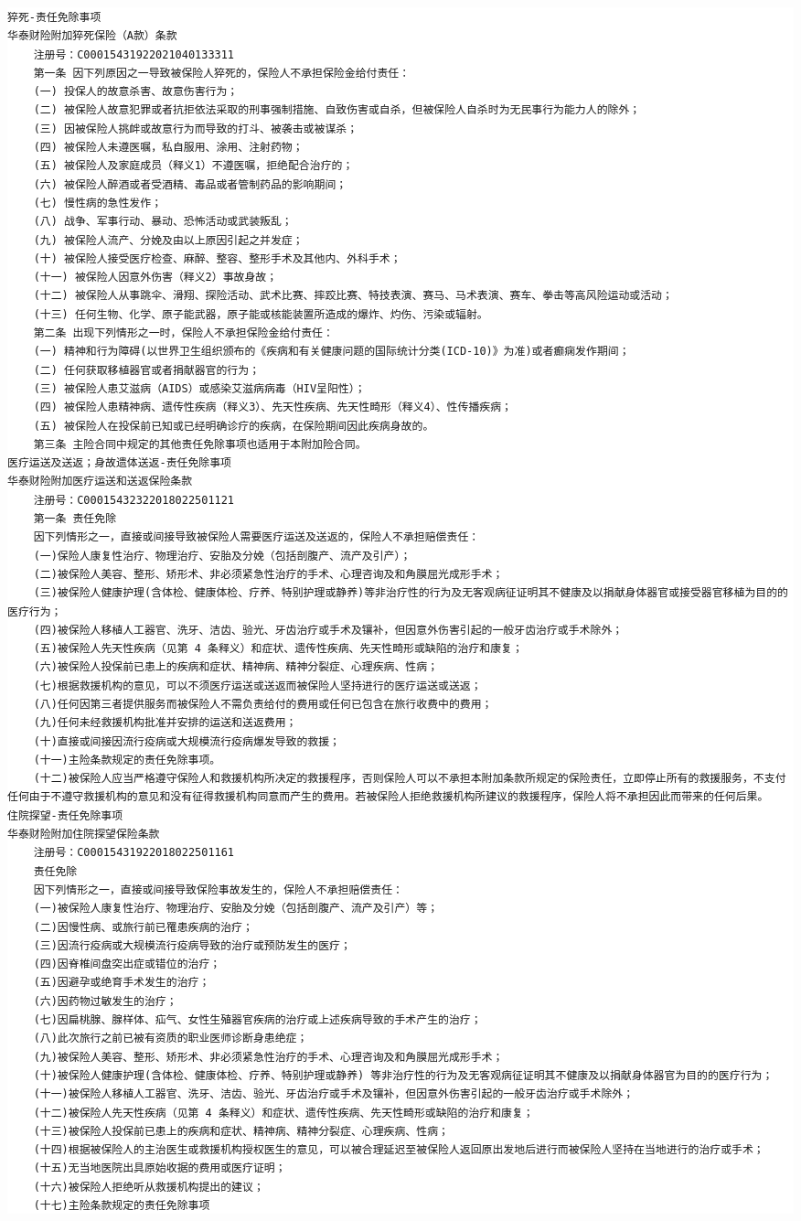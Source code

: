 	猝死-责任免除事项
	华泰财险附加猝死保险（A款）条款
		注册号：C00015431922021040133311
		第一条 因下列原因之一导致被保险人猝死的，保险人不承担保险金给付责任：
		(一) 投保人的故意杀害、故意伤害行为；
		(二) 被保险人故意犯罪或者抗拒依法采取的刑事强制措施、自致伤害或自杀，但被保险人自杀时为无民事行为能力人的除外； 
		(三) 因被保险人挑衅或故意行为而导致的打斗、被袭击或被谋杀；
		(四) 被保险人未遵医嘱，私自服用、涂用、注射药物；
		(五) 被保险人及家庭成员（释义1）不遵医嘱，拒绝配合治疗的；
		(六) 被保险人醉酒或者受酒精、毒品或者管制药品的影响期间；
		(七) 慢性病的急性发作； 
		(八) 战争、军事行动、暴动、恐怖活动或武装叛乱；
		(九) 被保险人流产、分娩及由以上原因引起之并发症；
		(十) 被保险人接受医疗检查、麻醉、整容、整形手术及其他内、外科手术；
		(十一) 被保险人因意外伤害（释义2）事故身故；
		(十二) 被保险人从事跳伞、滑翔、探险活动、武术比赛、摔跤比赛、特技表演、赛马、马术表演、赛车、拳击等高风险运动或活动；
		(十三) 任何生物、化学、原子能武器，原子能或核能装置所造成的爆炸、灼伤、污染或辐射。
		第二条 出现下列情形之一时，保险人不承担保险金给付责任：
		(一) 精神和行为障碍(以世界卫生组织颁布的《疾病和有关健康问题的国际统计分类(ICD-10)》为准)或者癫痫发作期间；
		(二) 任何获取移植器官或者捐献器官的行为；
		(三) 被保险人患艾滋病（AIDS）或感染艾滋病病毒（HIV呈阳性）；
		(四) 被保险人患精神病、遗传性疾病（释义3）、先天性疾病、先天性畸形（释义4）、性传播疾病；
		(五) 被保险人在投保前已知或已经明确诊疗的疾病，在保险期间因此疾病身故的。
		第三条 主险合同中规定的其他责任免除事项也适用于本附加险合同。
	医疗运送及送返；身故遗体送返-责任免除事项
	华泰财险附加医疗运送和送返保险条款
		注册号：C00015432322018022501121
		第一条 责任免除
		因下列情形之一，直接或间接导致被保险人需要医疗运送及送返的，保险人不承担赔偿责任：
		(一)保险人康复性治疗、物理治疗、安胎及分娩（包括剖腹产、流产及引产）；
		(二)被保险人美容、整形、矫形术、非必须紧急性治疗的手术、心理咨询及和角膜屈光成形手术；
		(三)被保险人健康护理(含体检、健康体检、疗养、特别护理或静养)等非治疗性的行为及无客观病征证明其不健康及以捐献身体器官或接受器官移植为目的的医疗行为；
		(四)被保险人移植人工器官、洗牙、洁齿、验光、牙齿治疗或手术及镶补，但因意外伤害引起的一般牙齿治疗或手术除外；
		(五)被保险人先天性疾病（见第 4 条释义）和症状、遗传性疾病、先天性畸形或缺陷的治疗和康复；
		(六)被保险人投保前已患上的疾病和症状、精神病、精神分裂症、心理疾病、性病；
		(七)根据救援机构的意见，可以不须医疗运送或送返而被保险人坚持进行的医疗运送或送返；
		(八)任何因第三者提供服务而被保险人不需负责给付的费用或任何已包含在旅行收费中的费用；
		(九)任何未经救援机构批准并安排的运送和送返费用；
		(十)直接或间接因流行疫病或大规模流行疫病爆发导致的救援；
		(十一)主险条款规定的责任免除事项。
		(十二)被保险人应当严格遵守保险人和救援机构所决定的救援程序，否则保险人可以不承担本附加条款所规定的保险责任，立即停止所有的救援服务，不支付任何由于不遵守救援机构的意见和没有征得救援机构同意而产生的费用。若被保险人拒绝救援机构所建议的救援程序，保险人将不承担因此而带来的任何后果。
	住院探望-责任免除事项
	华泰财险附加住院探望保险条款
		注册号：C00015431922018022501161
		责任免除
		因下列情形之一，直接或间接导致保险事故发生的，保险人不承担赔偿责任：
		(一)被保险人康复性治疗、物理治疗、安胎及分娩（包括剖腹产、流产及引产）等；
		(二)因慢性病、或旅行前已罹患疾病的治疗；
		(三)因流行疫病或大规模流行疫病导致的治疗或预防发生的医疗；
		(四)因脊椎间盘突出症或错位的治疗；
		(五)因避孕或绝育手术发生的治疗；
		(六)因药物过敏发生的治疗；
		(七)因扁桃腺、腺样体、疝气、女性生殖器官疾病的治疗或上述疾病导致的手术产生的治疗；
		(八)此次旅行之前已被有资质的职业医师诊断身患绝症；
		(九)被保险人美容、整形、矫形术、非必须紧急性治疗的手术、心理咨询及和角膜屈光成形手术；
		(十)被保险人健康护理(含体检、健康体检、疗养、特别护理或静养) 等非治疗性的行为及无客观病征证明其不健康及以捐献身体器官为目的的医疗行为；
		(十一)被保险人移植人工器官、洗牙、洁齿、验光、牙齿治疗或手术及镶补，但因意外伤害引起的一般牙齿治疗或手术除外；
		(十二)被保险人先天性疾病（见第 4 条释义）和症状、遗传性疾病、先天性畸形或缺陷的治疗和康复；
		(十三)被保险人投保前已患上的疾病和症状、精神病、精神分裂症、心理疾病、性病；
		(十四)根据被保险人的主治医生或救援机构授权医生的意见，可以被合理延迟至被保险人返回原出发地后进行而被保险人坚持在当地进行的治疗或手术；
		(十五)无当地医院出具原始收据的费用或医疗证明；
		(十六)被保险人拒绝听从救援机构提出的建议；
		(十七)主险条款规定的责任免除事项